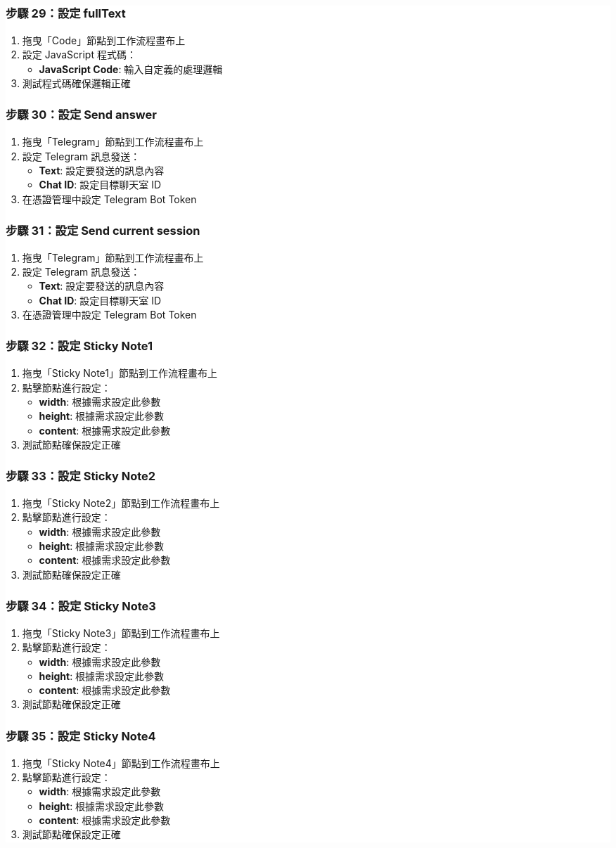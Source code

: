 ### 步驟 29：設定 fullText
1. 拖曳「Code」節點到工作流程畫布上
2. 設定 JavaScript 程式碼：
   - **JavaScript Code**: 輸入自定義的處理邏輯
3. 測試程式碼確保邏輯正確

### 步驟 30：設定 Send answer
1. 拖曳「Telegram」節點到工作流程畫布上
2. 設定 Telegram 訊息發送：
   - **Text**: 設定要發送的訊息內容
   - **Chat ID**: 設定目標聊天室 ID
3. 在憑證管理中設定 Telegram Bot Token

### 步驟 31：設定 Send current session
1. 拖曳「Telegram」節點到工作流程畫布上
2. 設定 Telegram 訊息發送：
   - **Text**: 設定要發送的訊息內容
   - **Chat ID**: 設定目標聊天室 ID
3. 在憑證管理中設定 Telegram Bot Token

### 步驟 32：設定 Sticky Note1
1. 拖曳「Sticky Note1」節點到工作流程畫布上
2. 點擊節點進行設定：
   - **width**: 根據需求設定此參數
   - **height**: 根據需求設定此參數
   - **content**: 根據需求設定此參數
3. 測試節點確保設定正確

### 步驟 33：設定 Sticky Note2
1. 拖曳「Sticky Note2」節點到工作流程畫布上
2. 點擊節點進行設定：
   - **width**: 根據需求設定此參數
   - **height**: 根據需求設定此參數
   - **content**: 根據需求設定此參數
3. 測試節點確保設定正確

### 步驟 34：設定 Sticky Note3
1. 拖曳「Sticky Note3」節點到工作流程畫布上
2. 點擊節點進行設定：
   - **width**: 根據需求設定此參數
   - **height**: 根據需求設定此參數
   - **content**: 根據需求設定此參數
3. 測試節點確保設定正確

### 步驟 35：設定 Sticky Note4
1. 拖曳「Sticky Note4」節點到工作流程畫布上
2. 點擊節點進行設定：
   - **width**: 根據需求設定此參數
   - **height**: 根據需求設定此參數
   - **content**: 根據需求設定此參數
3. 測試節點確保設定正確
